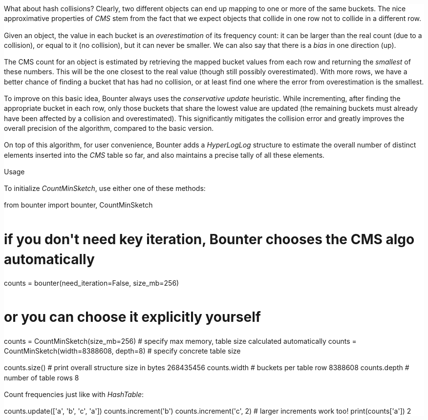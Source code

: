 
What about hash collisions? Clearly, two different objects can end up mapping to one or more of the same buckets. The nice approximative properties of *CMS* stem from the fact that we expect objects that collide in one row not to collide in a different row.


Given an object, the value in each bucket is an *overestimation* of its frequency count: it can be larger than the real count (due to a collision), or equal to it (no collision), but it can never be smaller. We can also say that there is a *bias* in one direction (up).


The CMS count for an object is estimated by retrieving the mapped bucket values from each row and returning the *smallest* of these numbers. This will be the one closest to the real value (though still possibly overestimated). With more rows, we have a better chance of finding a bucket that has had no collision, or at least find one where the error from overestimation is the smallest.


To improve on this basic idea, Bounter always uses the *conservative update* heuristic. While incrementing, after finding the appropriate bucket in each row, only those buckets that share the lowest value are updated (the remaining buckets must already have been affected by a collision and overestimated). This significantly mitigates the collision error and greatly improves the overall precision of the algorithm, compared to the basic version.


On top of this algorithm, for user convenience, Bounter adds a *HyperLogLog* structure to estimate the overall number of distinct elements inserted into the *CMS* table so far, and also maintains a precise tally of all these elements.

Usage

To initialize *CountMinSketch*, use either one of these methods:

from bounter import bounter, CountMinSketch

# if you don't need key iteration, Bounter chooses the CMS algo automatically
counts = bounter(need_iteration=False, size_mb=256)

# or you can choose it explicitly yourself
counts = CountMinSketch(size_mb=256) # specify max memory, table size calculated automatically
counts = CountMinSketch(width=8388608, depth=8) # specify concrete table size

counts.size() # print overall structure size in bytes 
268435456
counts.width # buckets per table row
8388608
counts.depth # number of table rows
8


Count frequencies just like with *HashTable*:

counts.update(['a', 'b', 'c', 'a'])
counts.increment('b')
counts.increment('c', 2) # larger increments work too!
print(counts['a'])
2
